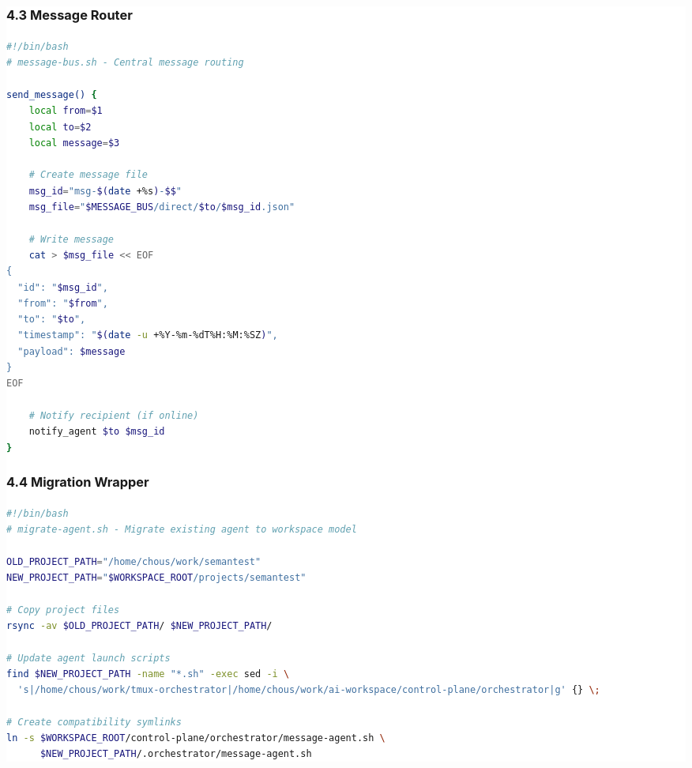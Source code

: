 ### 4.3 Message Router
```bash
#!/bin/bash
# message-bus.sh - Central message routing

send_message() {
    local from=$1
    local to=$2
    local message=$3
    
    # Create message file
    msg_id="msg-$(date +%s)-$$"
    msg_file="$MESSAGE_BUS/direct/$to/$msg_id.json"
    
    # Write message
    cat > $msg_file << EOF
{
  "id": "$msg_id",
  "from": "$from",
  "to": "$to",
  "timestamp": "$(date -u +%Y-%m-%dT%H:%M:%SZ)",
  "payload": $message
}
EOF
    
    # Notify recipient (if online)
    notify_agent $to $msg_id
}
```

### 4.4 Migration Wrapper
```bash
#!/bin/bash
# migrate-agent.sh - Migrate existing agent to workspace model

OLD_PROJECT_PATH="/home/chous/work/semantest"
NEW_PROJECT_PATH="$WORKSPACE_ROOT/projects/semantest"

# Copy project files
rsync -av $OLD_PROJECT_PATH/ $NEW_PROJECT_PATH/

# Update agent launch scripts
find $NEW_PROJECT_PATH -name "*.sh" -exec sed -i \
  's|/home/chous/work/tmux-orchestrator|/home/chous/work/ai-workspace/control-plane/orchestrator|g' {} \;

# Create compatibility symlinks
ln -s $WORKSPACE_ROOT/control-plane/orchestrator/message-agent.sh \
      $NEW_PROJECT_PATH/.orchestrator/message-agent.sh
```
